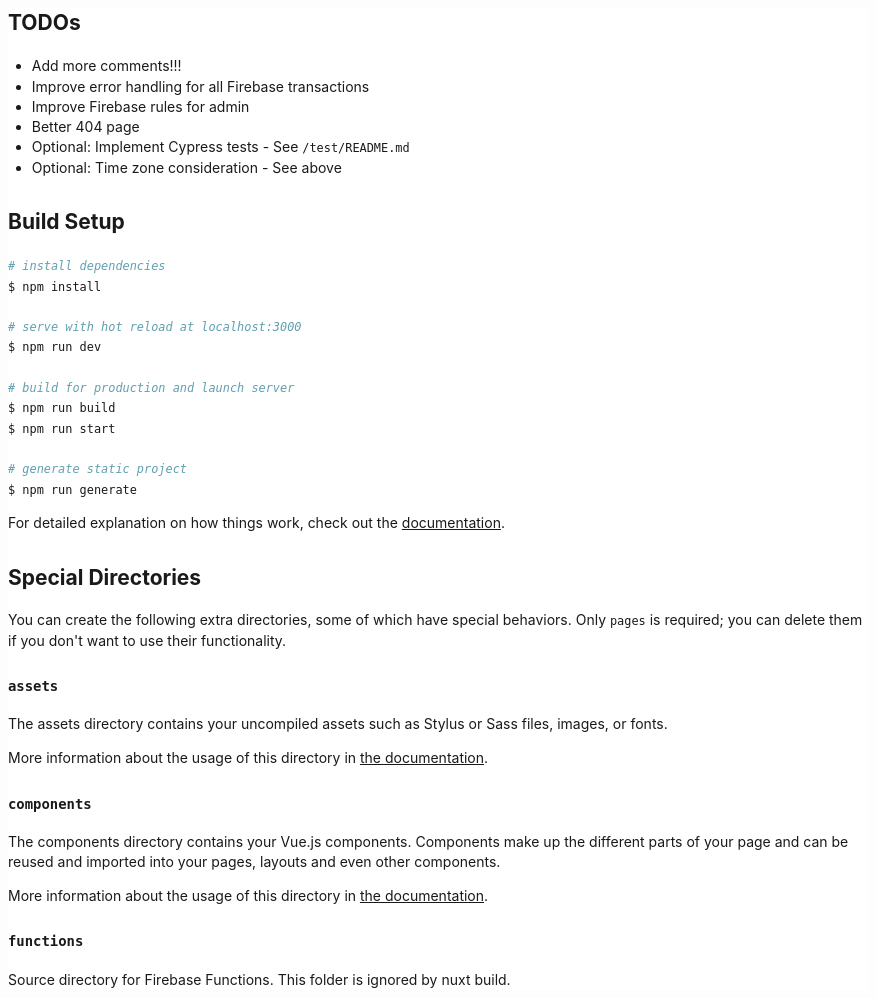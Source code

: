 ## TODOs

- Add more comments!!!
- Improve error handling for all Firebase transactions
- Improve Firebase rules for admin
- Better 404 page
- Optional: Implement Cypress tests - See `/test/README.md`
- Optional: Time zone consideration - See above

## Build Setup

```bash
# install dependencies
$ npm install

# serve with hot reload at localhost:3000
$ npm run dev

# build for production and launch server
$ npm run build
$ npm run start

# generate static project
$ npm run generate
```

For detailed explanation on how things work, check out the [documentation](https://nuxtjs.org).

## Special Directories

You can create the following extra directories, some of which have special behaviors. Only `pages` is required; you can delete them if you don't want to use their functionality.

### `assets`

The assets directory contains your uncompiled assets such as Stylus or Sass files, images, or fonts.

More information about the usage of this directory in [the documentation](https://nuxtjs.org/docs/2.x/directory-structure/assets).

### `components`

The components directory contains your Vue.js components. Components make up the different parts of your page and can be reused and imported into your pages, layouts and even other components.

More information about the usage of this directory in [the documentation](https://nuxtjs.org/docs/2.x/directory-structure/components).

### `functions`

Source directory for Firebase Functions.  This folder is ignored by nuxt build.
